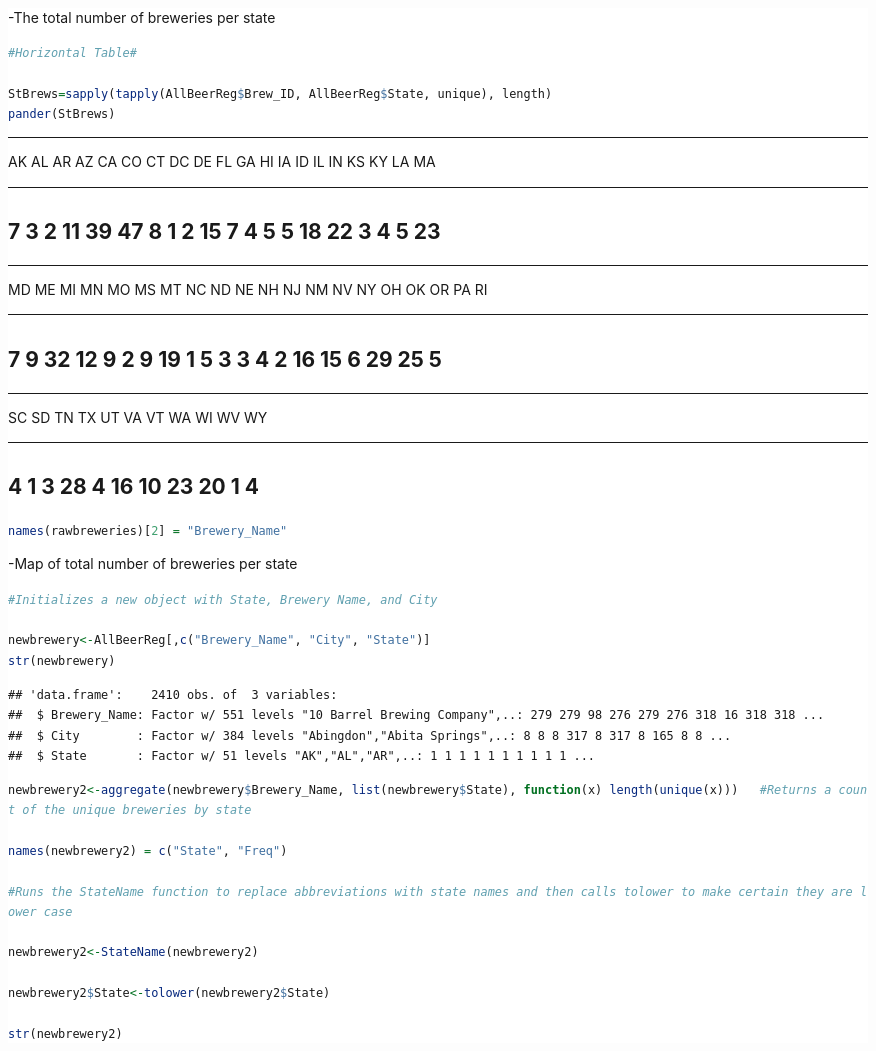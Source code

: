 
-The total number of breweries per state


```r
#Horizontal Table#

StBrews=sapply(tapply(AllBeerReg$Brew_ID, AllBeerReg$State, unique), length)
pander(StBrews)
```


---------------------------------------------------------------------------------------------------
 AK   AL   AR   AZ   CA   CO   CT   DC   DE   FL   GA   HI   IA   ID   IL   IN   KS   KY   LA   MA 
---- ---- ---- ---- ---- ---- ---- ---- ---- ---- ---- ---- ---- ---- ---- ---- ---- ---- ---- ----
 7    3    2    11   39   47   8    1    2    15   7    4    5    5    18   22   3    4    5    23 
---------------------------------------------------------------------------------------------------

 
---------------------------------------------------------------------------------------------------
 MD   ME   MI   MN   MO   MS   MT   NC   ND   NE   NH   NJ   NM   NV   NY   OH   OK   OR   PA   RI 
---- ---- ---- ---- ---- ---- ---- ---- ---- ---- ---- ---- ---- ---- ---- ---- ---- ---- ---- ----
 7    9    32   12   9    2    9    19   1    5    3    3    4    2    16   15   6    29   25   5  
---------------------------------------------------------------------------------------------------

 
------------------------------------------------------
 SC   SD   TN   TX   UT   VA   VT   WA   WI   WV   WY 
---- ---- ---- ---- ---- ---- ---- ---- ---- ---- ----
 4    1    3    28   4    16   10   23   20   1    4  
------------------------------------------------------

```r
names(rawbreweries)[2] = "Brewery_Name"  
```

-Map of total number of breweries per state


```r
#Initializes a new object with State, Brewery Name, and City

newbrewery<-AllBeerReg[,c("Brewery_Name", "City", "State")]
str(newbrewery)
```

```
## 'data.frame':	2410 obs. of  3 variables:
##  $ Brewery_Name: Factor w/ 551 levels "10 Barrel Brewing Company",..: 279 279 98 276 279 276 318 16 318 318 ...
##  $ City        : Factor w/ 384 levels "Abingdon","Abita Springs",..: 8 8 8 317 8 317 8 165 8 8 ...
##  $ State       : Factor w/ 51 levels "AK","AL","AR",..: 1 1 1 1 1 1 1 1 1 1 ...
```

```r
newbrewery2<-aggregate(newbrewery$Brewery_Name, list(newbrewery$State), function(x) length(unique(x)))   #Returns a count of the unique breweries by state

names(newbrewery2) = c("State", "Freq")

#Runs the StateName function to replace abbreviations with state names and then calls tolower to make certain they are lower case

newbrewery2<-StateName(newbrewery2)

newbrewery2$State<-tolower(newbrewery2$State)

str(newbrewery2)
```
